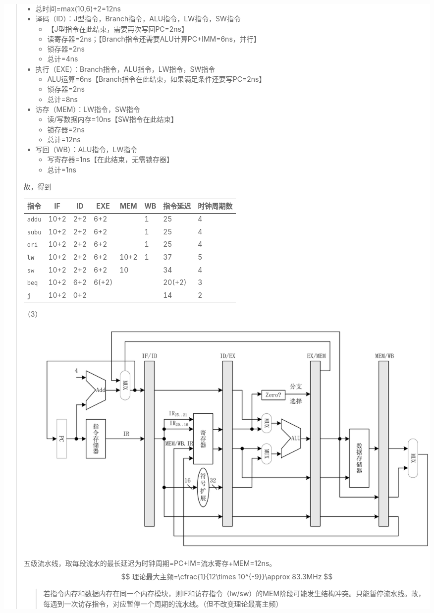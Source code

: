 >   - 总时间=max(10,6)+2=12ns
> - 译码（ID）：J型指令，Branch指令，ALU指令，LW指令，SW指令
>   - 【J型指令在此结束，需要再次写回PC=2ns】
>   - 读寄存器=2ns；【Branch指令还需要ALU计算PC+IMM=6ns，并行】
>   - 锁存器=2ns
>   - 总计=4ns
> - 执行（EXE）：Branch指令，ALU指令，LW指令，SW指令
>   - ALU运算=6ns【Branch指令在此结束，如果满足条件还要写PC=2ns】
>   - 锁存器=2ns
>   - 总计=8ns
> - 访存（MEM）：LW指令，SW指令
>   - 读/写数据内存=10ns【SW指令在此结束】
>   - 锁存器=2ns
>   - 总计=12ns
> - 写回（WB）：ALU指令，LW指令
>   - 写寄存器=1ns【在此结束，无需锁存器】
>   - 总计=1ns
>
> 故，得到
>
> | 指令     | IF   | ID   | EXE   | MEM  | WB   | 指令延迟 | 时钟周期数 |
> | -------- | ---- | ---- | ----- | ---- | ---- | -------- | ---------- |
> | `addu`   | 10+2 | 2+2  | 6+2   |      | 1    | 25       | 4          |
> | `subu`   | 10+2 | 2+2  | 6+2   |      | 1    | 25       | 4          |
> | `ori`    | 10+2 | 2+2  | 6+2   |      | 1    | 25       | 4          |
> | **`lw`** | 10+2 | 2+2  | 6+2   | 10+2 | 1    | 37       | 5          |
> | `sw`     | 10+2 | 2+2  | 6+2   | 10   |      | 34       | 4          |
> | `beq`    | 10+2 | 6+2  | 6(+2) |      |      | 20(+2)   | 3          |
> | **`j`**  | 10+2 | 0+2  |       |      |      | 14       | 2          |
>
> （3）
>
> ![1571523278036](README/1571523278036.png)
>
> 五级流水线，取每段流水的最长延迟为时钟周期=PC+IM=流水寄存+MEM=12ns。
> $$
> 理论最大主频=\cfrac{1}{12\times 10^{-9}}\approx 83.3MHz
> $$
>
> > 若指令内存和数据内存在同⼀个内存模块，则IF和访存指令（lw/sw）的MEM阶段可能发生结构冲突。只能暂停流水线。故，每遇到一次访存指令，对应暂停一个周期的流水线。（但不改变理论最高主频）
